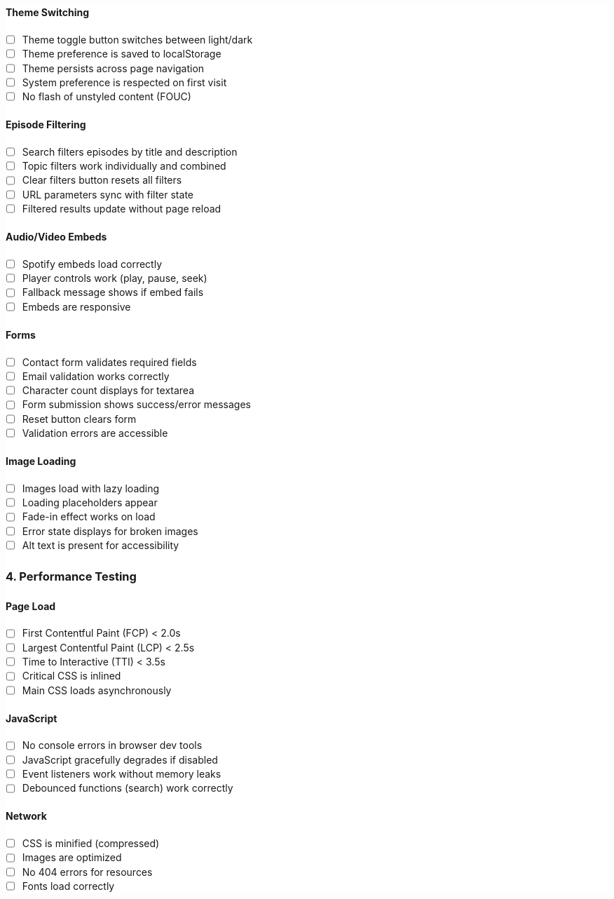 #### Theme Switching
- [ ] Theme toggle button switches between light/dark
- [ ] Theme preference is saved to localStorage
- [ ] Theme persists across page navigation
- [ ] System preference is respected on first visit
- [ ] No flash of unstyled content (FOUC)

#### Episode Filtering
- [ ] Search filters episodes by title and description
- [ ] Topic filters work individually and combined
- [ ] Clear filters button resets all filters
- [ ] URL parameters sync with filter state
- [ ] Filtered results update without page reload

#### Audio/Video Embeds
- [ ] Spotify embeds load correctly
- [ ] Player controls work (play, pause, seek)
- [ ] Fallback message shows if embed fails
- [ ] Embeds are responsive

#### Forms
- [ ] Contact form validates required fields
- [ ] Email validation works correctly
- [ ] Character count displays for textarea
- [ ] Form submission shows success/error messages
- [ ] Reset button clears form
- [ ] Validation errors are accessible

#### Image Loading
- [ ] Images load with lazy loading
- [ ] Loading placeholders appear
- [ ] Fade-in effect works on load
- [ ] Error state displays for broken images
- [ ] Alt text is present for accessibility

### 4. Performance Testing

#### Page Load
- [ ] First Contentful Paint (FCP) < 2.0s
- [ ] Largest Contentful Paint (LCP) < 2.5s
- [ ] Time to Interactive (TTI) < 3.5s
- [ ] Critical CSS is inlined
- [ ] Main CSS loads asynchronously

#### JavaScript
- [ ] No console errors in browser dev tools
- [ ] JavaScript gracefully degrades if disabled
- [ ] Event listeners work without memory leaks
- [ ] Debounced functions (search) work correctly

#### Network
- [ ] CSS is minified (compressed)
- [ ] Images are optimized
- [ ] No 404 errors for resources
- [ ] Fonts load correctly
